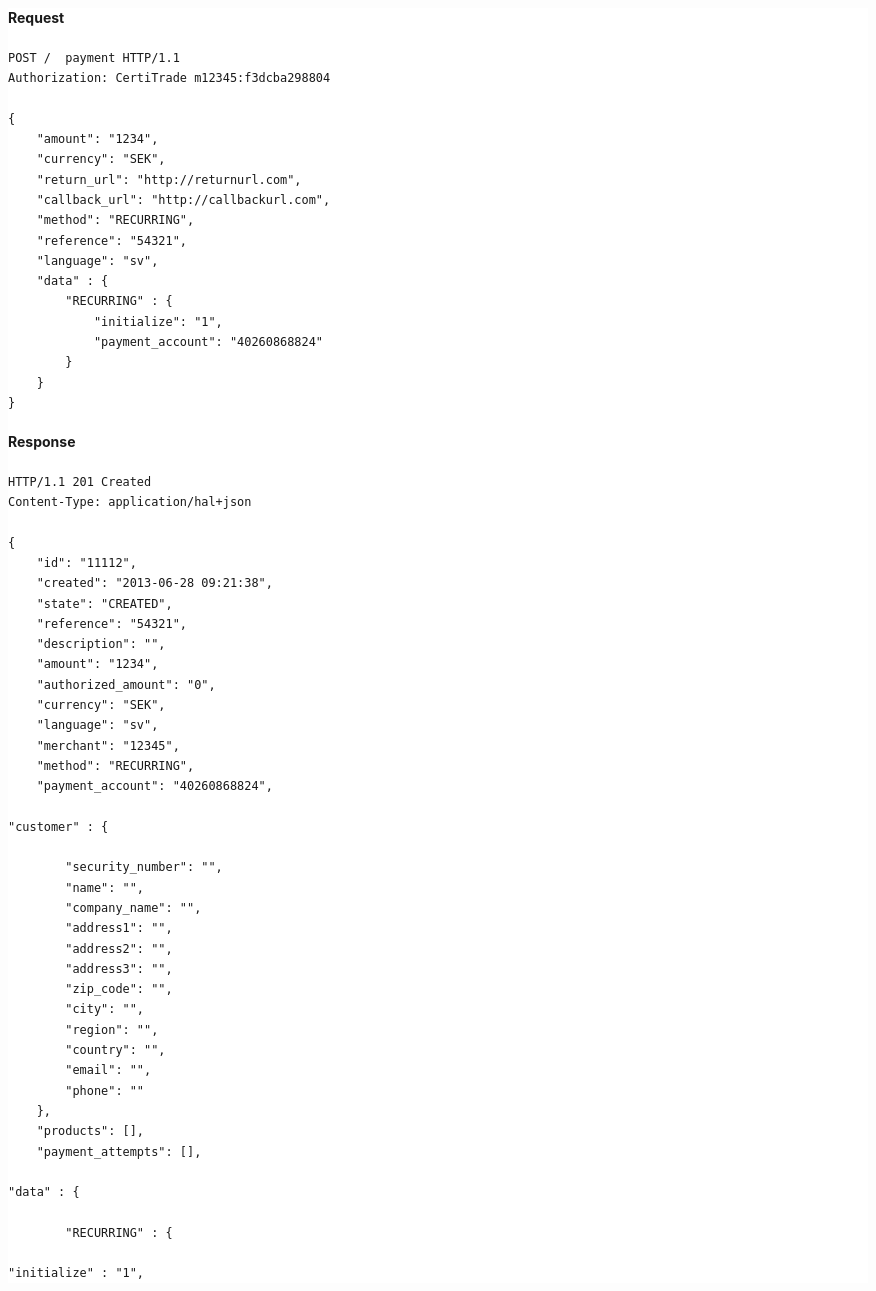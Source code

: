 #### Request
```http
POST /  payment HTTP/1.1
Authorization: CertiTrade m12345:f3dcba298804

{
    "amount": "1234",
    "currency": "SEK",
    "return_url": "http://returnurl.com",
    "callback_url": "http://callbackurl.com",
    "method": "RECURRING",
    "reference": "54321",
    "language": "sv",
    "data" : {
        "RECURRING" : {
            "initialize": "1",
            "payment_account": "40260868824"
        }
    }
}
```

#### Response
```http
HTTP/1.1 201 Created
Content-Type: application/hal+json

{
    "id": "11112",
    "created": "2013-06-28 09:21:38",
    "state": "CREATED",
    "reference": "54321",
    "description": "",
    "amount": "1234",
    "authorized_amount": "0",
    "currency": "SEK",
    "language": "sv",
    "merchant": "12345",
    "method": "RECURRING",
    "payment_account": "40260868824",

"customer" : {

        "security_number": "",
        "name": "",
        "company_name": "",
        "address1": "",
        "address2": "",
        "address3": "",
        "zip_code": "",
        "city": "",
        "region": "",
        "country": "",
        "email": "",
        "phone": ""
    },
    "products": [],
    "payment_attempts": [],

"data" : {

        "RECURRING" : {

"initialize" : "1",
```